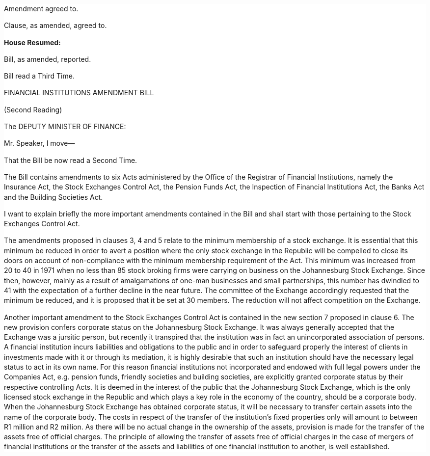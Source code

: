 <p>Amendment agreed to.</p>

<p>Clause, as amended, agreed to.</p>

<p><b>House Resumed:</b></p>

<p>Bill, as amended, reported.</p>

<p>Bill read a Third Time.</p>

</speech>

</debateSection>

<debateSection name="#financial_institutions_amendment_bill">

<heading>FINANCIAL INSTITUTIONS AMENDMENT BILL</heading>

<summary>(Second Reading)</summary>

<speech by="#deputy_minister_of_finance">

<from>The <person refersTo="hansard_za">DEPUTY MINISTER OF FINANCE</person>:</from>

<p>Mr. Speaker, I move&#x2014;</p>

<block name="quote">That the Bill be now read a Second Time.</block>

<p>The Bill contains amendments to six Acts administered by the Office of the Registrar of Financial Institutions, namely the Insurance Act, the Stock Exchanges Control Act, the Pension Funds Act, the Inspection of Financial Institutions Act, the Banks Act and the Building Societies Act.</p>

<p>I want to explain briefly the more important amendments contained in the Bill and shall start with those pertaining to the Stock Exchanges Control Act.</p>

<p>The amendments proposed in clauses 3, 4 and 5 relate to the minimum membership of a stock exchange. It is essential that this minimum be reduced in order to avert a position where the only stock exchange in the Republic will be compelled to close its doors on account of non-compliance with the minimum membership requirement of the Act. This minimum was increased from 20 to 40 in 1971 when no less than 85 stock broking firms were carrying on business on the Johannesburg Stock Exchange. Since then, however, mainly as a result of amalgamations of one-man businesses and small partnerships, this number has dwindled to 41 with the expectation of a further decline in the near future. The committee of the Exchange accordingly requested that the minimum be reduced, and it is proposed that it be set at 30 members. The reduction will not affect competition on the Exchange.</p>

<p>Another important amendment to the Stock Exchanges Control Act is contained in the new section 7 proposed in clause 6. The new provision confers corporate status on the Johannesburg Stock Exchange. It was always generally accepted that the Exchange was a jursitic person, but recently it transpired that the institution was in fact an unincorporated association of persons. A financial institution incurs liabilities and obligations to the public and in order to safeguard properly the interest of clients in investments made <span class="col_7723-7724" refersTo="page_0674"/>with it or through its mediation, it is highly desirable that such an institution should have the necessary legal status to act in its own name. For this reason financial institutions not incorporated and endowed with full legal powers under the Companies Act, e.g. pension funds, friendly societies and building societies, are explicitly granted corporate status by their respective controlling Acts. It is deemed in the interest of the public that the Johannesburg Stock Exchange, which is the only licensed stock exchange in the Republic and which plays a key role in the economy of the country, should be a corporate body. When the Johannesburg Stock Exchange has obtained corporate status, it will be necessary to transfer certain assets into the name of the corporate body. The costs in respect of the transfer of the institution&#x2019;s fixed properties only will amount to between R1 million and R2 million. As there will be no actual change in the ownership of the assets, provision is made for the transfer of the assets free of official charges. The principle of allowing the transfer of assets free of official charges in the case of mergers of financial institutions or the transfer of the assets and liabilities of one financial institution to another, is well established.</p>
